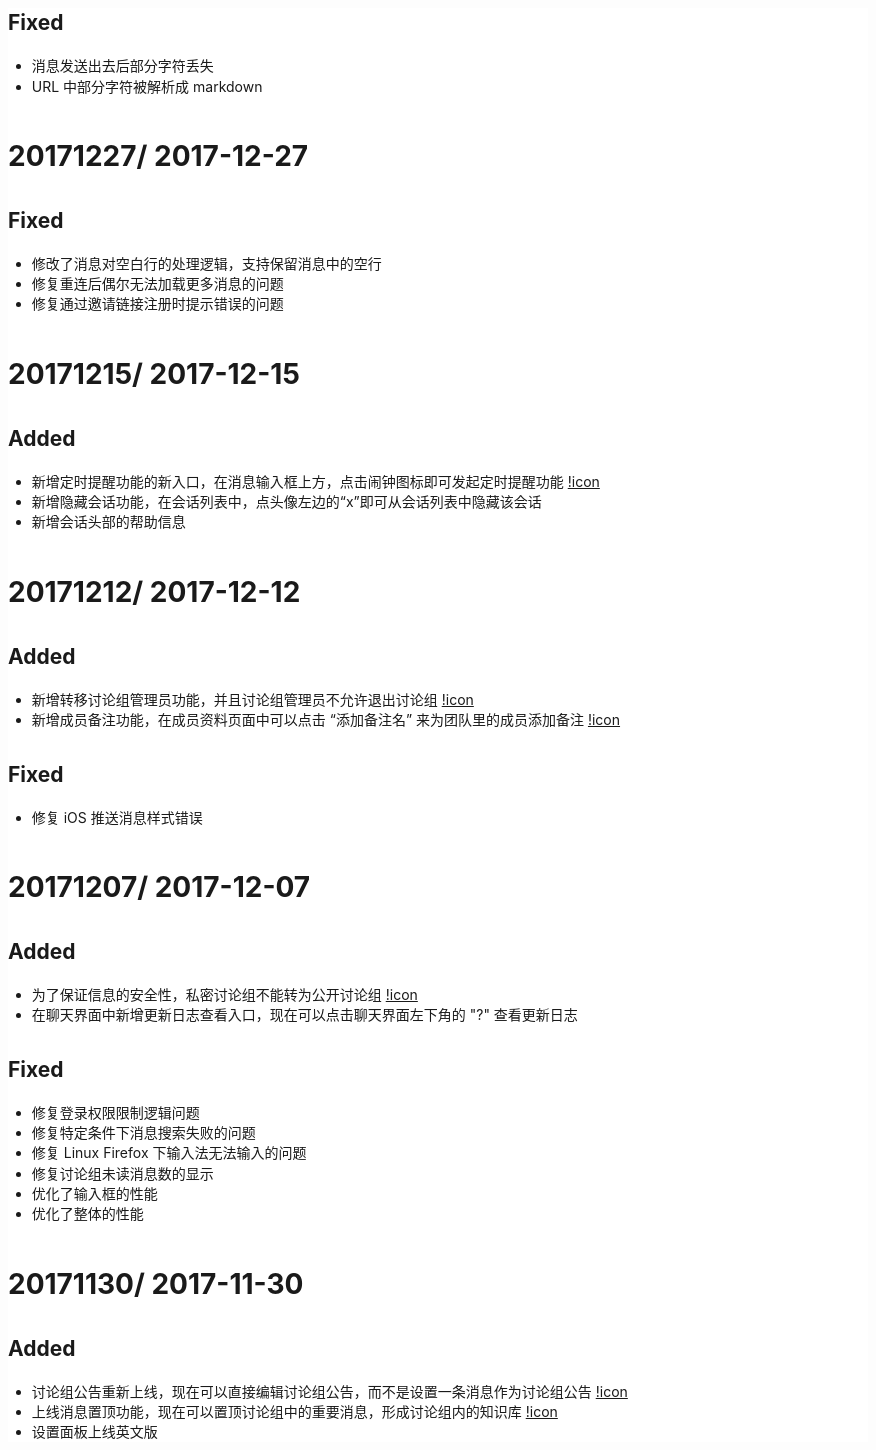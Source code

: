 ## Fixed
- 消息发送出去后部分字符丢失
- URL 中部分字符被解析成 markdown

# 20171227/ 2017-12-27
## Fixed
- 修改了消息对空白行的处理逻辑，支持保留消息中的空行
- 修复重连后偶尔无法加载更多消息的问题
- 修复通过邀请链接注册时提示错误的问题

# 20171215/ 2017-12-15
## Added
- 新增定时提醒功能的新入口，在消息输入框上方，点击闹钟图标即可发起定时提醒功能 [!icon](http://bearyinnovative.com/remind/)
- 新增隐藏会话功能，在会话列表中，点头像左边的“x”即可从会话列表中隐藏该会话
- 新增会话头部的帮助信息

# 20171212/ 2017-12-12
## Added
- 新增转移讨论组管理员功能，并且讨论组管理员不允许退出讨论组 [!icon](http://bearyinnovative.com/remind/)
- 新增成员备注功能，在成员资料页面中可以点击 “添加备注名” 来为团队里的成员添加备注 [!icon](http://bearyinnovative.com/remind/)

## Fixed
- 修复 iOS 推送消息样式错误

# 20171207/ 2017-12-07
## Added
- 为了保证信息的安全性，私密讨论组不能转为公开讨论组 [!icon](http://bearyinnovative.com/remind/)
- 在聊天界面中新增更新日志查看入口，现在可以点击聊天界面左下角的 "?" 查看更新日志

## Fixed
- 修复登录权限限制逻辑问题
- 修复特定条件下消息搜索失败的问题
- 修复 Linux Firefox 下输入法无法输入的问题
- 修复讨论组未读消息数的显示
- 优化了输入框的性能
- 优化了整体的性能

# 20171130/ 2017-11-30
## Added
- 讨论组公告重新上线，现在可以直接编辑讨论组公告，而不是设置一条消息作为讨论组公告 [!icon](http://bearyinnovative.com/top-information/)
- 上线消息置顶功能，现在可以置顶讨论组中的重要消息，形成讨论组内的知识库 [!icon](http://bearyinnovative.com/top-information/)
- 设置面板上线英文版
